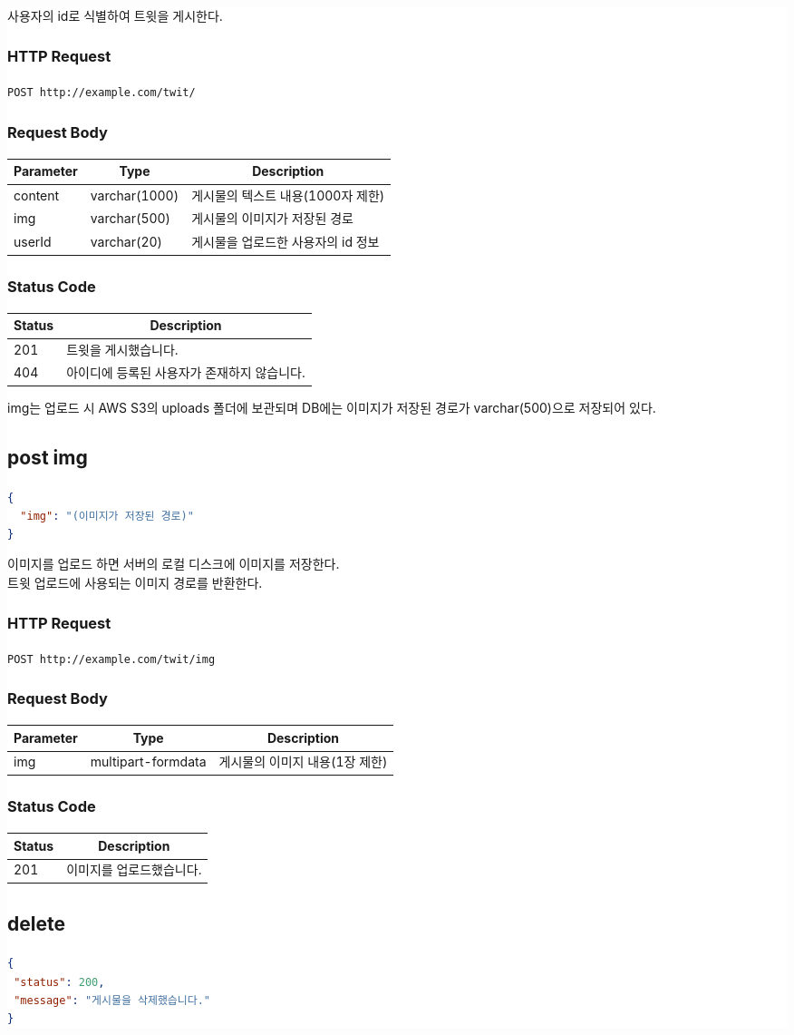 사용자의 id로 식별하여 트윗을 게시한다.

### HTTP Request

`POST http://example.com/twit/`

### Request Body

Parameter | Type | Description
--------- | ------- | -----------
content | varchar(1000) | 게시물의 텍스트 내용(1000자 제한)
img | varchar(500) | 게시물의 이미지가 저장된 경로
userId | varchar(20) | 게시물을 업로드한 사용자의 id 정보  

### Status Code

Status | Description
------ | -----------
201 | 트윗을 게시했습니다.
404 | 아이디에 등록된 사용자가 존재하지 않습니다.

<aside class="notice">
img는 업로드 시 AWS S3의 uploads 폴더에 보관되며 DB에는 이미지가 저장된 경로가 varchar(500)으로 저장되어 있다.
</aside>

## post img

```json
{
  "img": "(이미지가 저장된 경로)"
}
```

이미지를 업로드 하면 서버의 로컬 디스크에 이미지를 저장한다.  
트윗 업로드에 사용되는 이미지 경로를 반환한다.

### HTTP Request

`POST http://example.com/twit/img`

### Request Body

Parameter | Type | Description
--------- | ------- | -----------
img | multipart-formdata | 게시물의 이미지 내용(1장 제한)

### Status Code

Status | Description
------ | -----------
201 | 이미지를 업로드했습니다.

## delete  
```json
{
 "status": 200,
 "message": "게시물을 삭제했습니다."
}
```
